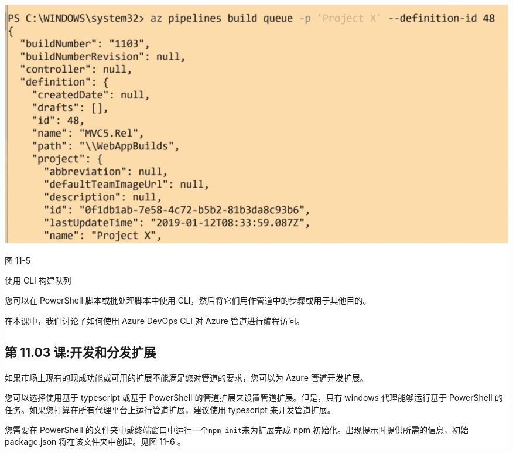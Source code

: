 ![img/493403_1_En_11_Fig5_HTML.jpg](img/493403_1_En_11_Fig5_HTML.jpg)

图 11-5

使用 CLI 构建队列

您可以在 PowerShell 脚本或批处理脚本中使用 CLI，然后将它们用作管道中的步骤或用于其他目的。

在本课中，我们讨论了如何使用 Azure DevOps CLI 对 Azure 管道进行编程访问。

## 第 11.03 课:开发和分发扩展

如果市场上现有的现成功能或可用的扩展不能满足您对管道的要求，您可以为 Azure 管道开发扩展。

您可以选择使用基于 typescript 或基于 PowerShell 的管道扩展来设置管道扩展。但是，只有 windows 代理能够运行基于 PowerShell 的任务。如果您打算在所有代理平台上运行管道扩展，建议使用 typescript 来开发管道扩展。

您需要在 PowerShell 的文件夹中或终端窗口中运行一个`npm init`来为扩展完成 npm 初始化。出现提示时提供所需的信息，初始 package.json 将在该文件夹中创建。见图 11-6 。
